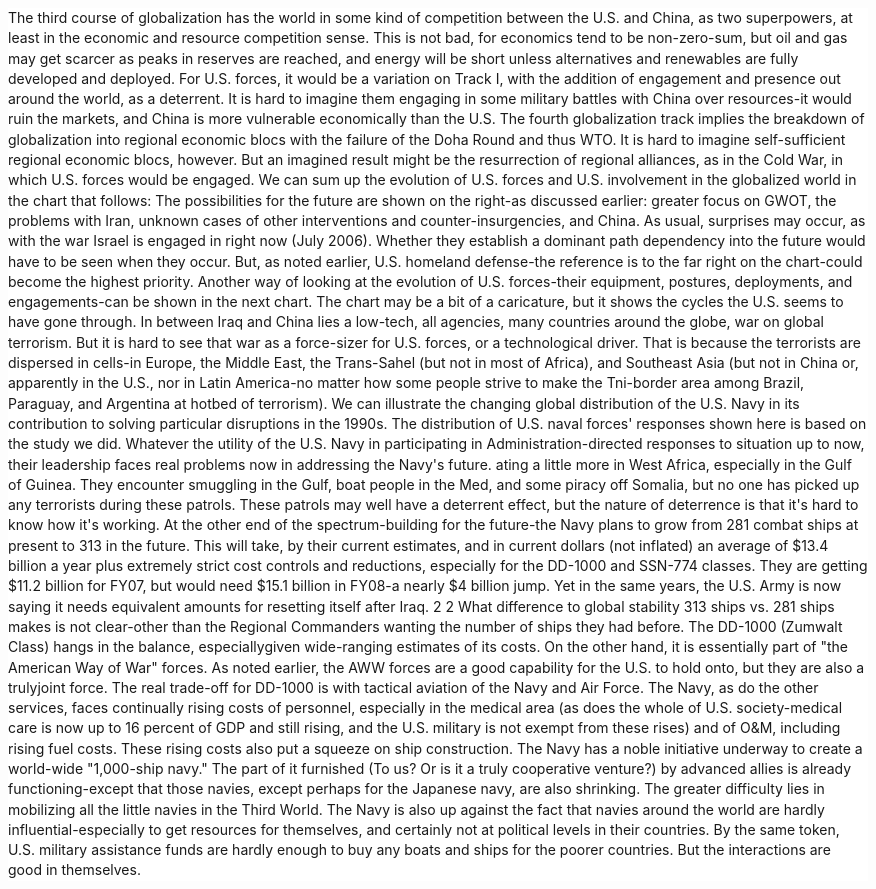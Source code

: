 The third course of globalization has the world in some kind of competition between the U.S. and China, as two superpowers, at least in the economic and resource competition sense. This is not bad, for economics tend to be non-zero-sum, but oil and gas may get scarcer as peaks in reserves are reached, and energy will be short unless alternatives and renewables are fully developed and deployed. For U.S. forces, it would be a variation on Track I, with the addition of engagement and presence out around the world, as a deterrent. It is hard to imagine them engaging in some military battles with China over resources-it would ruin the markets, and China is more vulnerable economically than the U.S.
The fourth globalization track implies the breakdown of globalization into regional economic blocs with the failure of the Doha Round and thus WTO. It is hard to imagine self-sufficient regional economic blocs, however. But an imagined result might be the resurrection of regional alliances, as in the Cold War, in which U.S. forces would be engaged.
We can sum up the evolution of U.S. forces and U.S. involvement in the globalized world in the chart that follows:  The possibilities for the future are shown on the right-as discussed earlier: greater focus on GWOT, the problems with Iran, unknown cases of other interventions and counter-insurgencies, and China. As usual, surprises may occur, as with the war Israel is engaged in right now (July 2006). Whether they establish a dominant path dependency into the future would have to be seen when they occur.
But, as noted earlier, U.S. homeland defense-the reference is to the far right on the chart-could become the highest priority.
Another way of looking at the evolution of U.S. forces-their equipment, postures, deployments, and engagements-can be shown in the next chart. The chart may be a bit of a caricature, but it shows the cycles the U.S. seems to have gone through.
In between Iraq and China lies a low-tech, all agencies, many countries around the globe, war on global terrorism. But it is hard to see that war as a force-sizer for U.S. forces, or a technological driver. That is because the terrorists are dispersed in cells-in Europe, the Middle East, the Trans-Sahel (but not in most of Africa), and Southeast Asia (but not in China or, apparently in the U.S., nor in Latin America-no matter how some people strive to make the Tni-border area among Brazil, Paraguay, and Argentina at hotbed of terrorism). We can illustrate the changing global distribution of the U.S. Navy in its contribution to solving particular disruptions in the 1990s. The distribution of U.S. naval forces' responses shown here is based on the study we did. Whatever the utility of the U.S. Navy in participating in Administration-directed responses to situation up to now, their leadership faces real problems now in addressing the Navy's future.
ating a little more in West Africa, especially in the Gulf of Guinea. They encounter smuggling in the Gulf, boat people in the Med, and some piracy off Somalia, but no one has picked up any terrorists during these patrols. These patrols may well have a deterrent effect, but the nature of deterrence is that it's hard to know how it's working.
At the other end of the spectrum-building for the future-the Navy plans to grow from 281 combat ships at present to 313 in the future. This will take, by their current estimates, and in current dollars (not inflated) an average of $13.4 billion a year plus extremely strict cost controls and reductions, especially for the DD-1000 and SSN-774 classes. They are getting $11.2 billion for FY07, but would need $15.1 billion in FY08-a nearly $4 billion jump. Yet in the same years, the U.S. Army is now saying it needs equivalent amounts for resetting itself after Iraq. 2 2 What difference to global stability 313 ships vs. 281 ships makes is not clear-other than the Regional Commanders wanting the number of ships they had before.
The DD-1000 (Zumwalt Class) hangs in the balance, especiallygiven wide-ranging estimates of its costs. On the other hand, it is essentially part of "the American Way of War" forces. As noted earlier, the AWW forces are a good capability for the U.S. to hold onto, but they are also a trulyjoint force. The real trade-off for DD-1000 is with tactical aviation of the Navy and Air Force.
The Navy, as do the other services, faces continually rising costs of personnel, especially in the medical area (as does the whole of U.S. society-medical care is now up to 16 percent of GDP and still rising, and the U.S. military is not exempt from these rises) and of O&M, including rising fuel costs. These rising costs also put a squeeze on ship construction.
The Navy has a noble initiative underway to create a world-wide "1,000-ship navy." The part of it furnished (To us? Or is it a truly cooperative venture?) by advanced allies is already functioning-except that those navies, except perhaps for the Japanese navy, are also shrinking. The greater difficulty lies in mobilizing all the little navies in the Third World. The Navy is also up against the fact that navies around the world are hardly influential-especially to get resources for themselves, and certainly not at political levels in their countries. By the same token, U.S. military assistance funds are hardly enough to buy any boats and ships for the poorer countries. But the interactions are good in themselves.